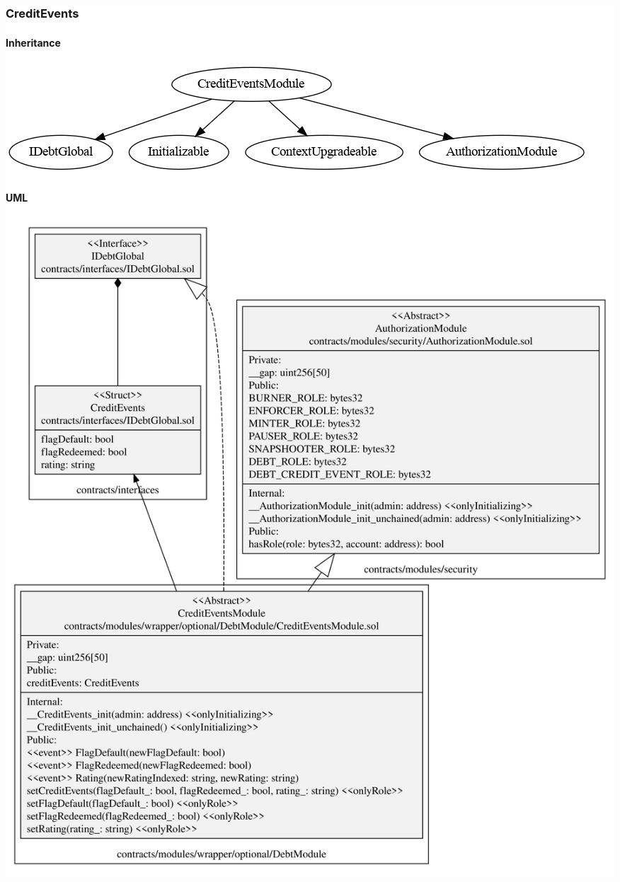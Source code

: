 ### CreditEvents

#### Inheritance

![surya_inheritance_CreditEventsModule.sol](../../../schema/surya_inheritance/surya_inheritance_CreditEventsModule.sol.png)

#### UML

![CreditEventsModule](../../../schema/sol2uml/optional/CreditEventsModule.svg)
